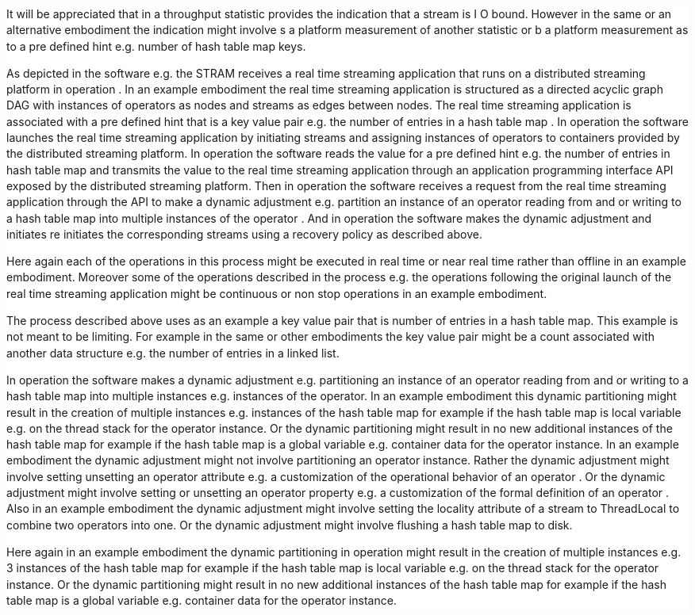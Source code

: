 It will be appreciated that in a throughput statistic provides the indication that a stream is I O bound. However in the same or an alternative embodiment the indication might involve s a platform measurement of another statistic or b a platform measurement as to a pre defined hint e.g. number of hash table map keys.

As depicted in the software e.g. the STRAM receives a real time streaming application that runs on a distributed streaming platform in operation . In an example embodiment the real time streaming application is structured as a directed acyclic graph DAG with instances of operators as nodes and streams as edges between nodes. The real time streaming application is associated with a pre defined hint that is a key value pair e.g. the number of entries in a hash table map . In operation the software launches the real time streaming application by initiating streams and assigning instances of operators to containers provided by the distributed streaming platform. In operation the software reads the value for a pre defined hint e.g. the number of entries in hash table map and transmits the value to the real time streaming application through an application programming interface API exposed by the distributed streaming platform. Then in operation the software receives a request from the real time streaming application through the API to make a dynamic adjustment e.g. partition an instance of an operator reading from and or writing to a hash table map into multiple instances of the operator . And in operation the software makes the dynamic adjustment and initiates re initiates the corresponding streams using a recovery policy as described above.

Here again each of the operations in this process might be executed in real time or near real time rather than offline in an example embodiment. Moreover some of the operations described in the process e.g. the operations following the original launch of the real time streaming application might be continuous or non stop operations in an example embodiment.

The process described above uses as an example a key value pair that is number of entries in a hash table map. This example is not meant to be limiting. For example in the same or other embodiments the key value pair might be a count associated with another data structure e.g. the number of entries in a linked list.

In operation the software makes a dynamic adjustment e.g. partitioning an instance of an operator reading from and or writing to a hash table map into multiple instances e.g. instances of the operator. In an example embodiment this dynamic partitioning might result in the creation of multiple instances e.g. instances of the hash table map for example if the hash table map is local variable e.g. on the thread stack for the operator instance. Or the dynamic partitioning might result in no new additional instances of the hash table map for example if the hash table map is a global variable e.g. container data for the operator instance. In an example embodiment the dynamic adjustment might not involve partitioning an operator instance. Rather the dynamic adjustment might involve setting unsetting an operator attribute e.g. a customization of the operational behavior of an operator . Or the dynamic adjustment might involve setting or unsetting an operator property e.g. a customization of the formal definition of an operator . Also in an example embodiment the dynamic adjustment might involve setting the locality attribute of a stream to ThreadLocal to combine two operators into one. Or the dynamic adjustment might involve flushing a hash table map to disk.

Here again in an example embodiment the dynamic partitioning in operation might result in the creation of multiple instances e.g. 3 instances of the hash table map for example if the hash table map is local variable e.g. on the thread stack for the operator instance. Or the dynamic partitioning might result in no new additional instances of the hash table map for example if the hash table map is a global variable e.g. container data for the operator instance.
